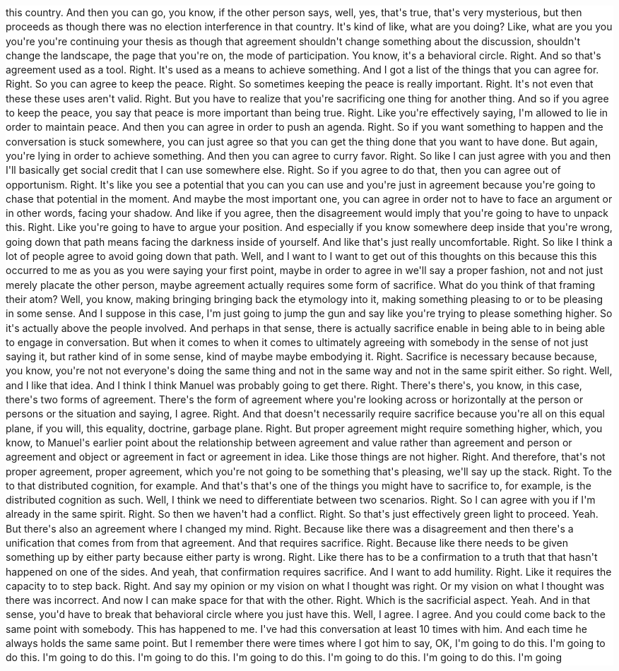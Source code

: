 this country. And then you can go, you know, if the other person says, well, yes, that's true, that's very mysterious, but then proceeds as though there was no election interference in that country. It's kind of like, what are you doing? Like, what are you you you're you're continuing your thesis as though that agreement shouldn't change something about the discussion, shouldn't change the landscape, the page that you're on, the mode of participation. You know, it's a behavioral circle. Right. And so that's agreement used as a tool. Right. It's used as a means to achieve something. And I got a list of the things that you can agree for. Right. So you can agree to keep the peace. Right. So sometimes keeping the peace is really important. Right. It's not even that these these uses aren't valid. Right. But you have to realize that you're sacrificing one thing for another thing. And so if you agree to keep the peace, you say that peace is more important than being true. Right. Like you're effectively saying, I'm allowed to lie in order to maintain peace. And then you can agree in order to push an agenda. Right. So if you want something to happen and the conversation is stuck somewhere, you can just agree so that you can get the thing done that you want to have done. But again, you're lying in order to achieve something. And then you can agree to curry favor. Right. So like I can just agree with you and then I'll basically get social credit that I can use somewhere else. Right. So if you agree to do that, then you can agree out of opportunism. Right. It's like you see a potential that you can you can use and you're just in agreement because you're going to chase that potential in the moment. And maybe the most important one, you can agree in order not to have to face an argument or in other words, facing your shadow. And like if you agree, then the disagreement would imply that you're going to have to unpack this. Right. Like you're going to have to argue your position. And especially if you know somewhere deep inside that you're wrong, going down that path means facing the darkness inside of yourself. And like that's just really uncomfortable. Right. So like I think a lot of people agree to avoid going down that path. Well, and I want to I want to get out of this thoughts on this because this this occurred to me as you as you were saying your first point, maybe in order to agree in we'll say a proper fashion, not and not just merely placate the other person, maybe agreement actually requires some form of sacrifice. What do you think of that framing their atom? Well, you know, making bringing bringing back the etymology into it, making something pleasing to or to be pleasing in some sense. And I suppose in this case, I'm just going to jump the gun and say like you're trying to please something higher. So it's actually above the people involved. And perhaps in that sense, there is actually sacrifice enable in being able to in being able to engage in conversation. But when it comes to when it comes to ultimately agreeing with somebody in the sense of not just saying it, but rather kind of in some sense, kind of maybe maybe embodying it. Right. Sacrifice is necessary because because, you know, you're not not everyone's doing the same thing and not in the same way and not in the same spirit either. So right. Well, and I like that idea. And I think I think Manuel was probably going to get there. Right. There's there's, you know, in this case, there's two forms of agreement. There's the form of agreement where you're looking across or horizontally at the person or persons or the situation and saying, I agree. Right. And that doesn't necessarily require sacrifice because you're all on this equal plane, if you will, this equality, doctrine, garbage plane. Right. But proper agreement might require something higher, which, you know, to Manuel's earlier point about the relationship between agreement and value rather than agreement and person or agreement and object or agreement in fact or agreement in idea. Like those things are not higher. Right. And therefore, that's not proper agreement, proper agreement, which you're not going to be something that's pleasing, we'll say up the stack. Right. To the to that distributed cognition, for example. And that's that's one of the things you might have to sacrifice to, for example, is the distributed cognition as such. Well, I think we need to differentiate between two scenarios. Right. So I can agree with you if I'm already in the same spirit. Right. So then we haven't had a conflict. Right. So that's just effectively green light to proceed. Yeah. But there's also an agreement where I changed my mind. Right. Because like there was a disagreement and then there's a unification that comes from from that agreement. And that requires sacrifice. Right. Because like there needs to be given something up by either party because either party is wrong. Right. Like there has to be a confirmation to a truth that that hasn't happened on one of the sides. And yeah, that confirmation requires sacrifice. And I want to add humility. Right. Like it requires the capacity to to step back. Right. And say my opinion or my vision on what I thought was right. Or my vision on what I thought was there was incorrect. And now I can make space for that with the other. Right. Which is the sacrificial aspect. Yeah. And in that sense, you'd have to break that behavioral circle where you just have this. Well, I agree. I agree. And you could come back to the same point with somebody. This has happened to me. I've had this conversation at least 10 times with him. And each time he always holds the same same point. But I remember there were times where I got him to say, OK, I'm going to do this. I'm going to do this. I'm going to do this. I'm going to do this. I'm going to do this. I'm going to do this. I'm going to do this. I'm going